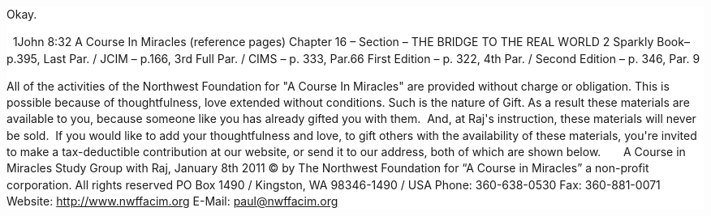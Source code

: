 Okay.










 





 
1John 8:32
A Course In Miracles (reference pages)
Chapter 16 – Section – THE BRIDGE TO THE REAL WORLD
2 Sparkly Book–p.395, Last Par.  /  JCIM – p.166, 3rd Full Par.  /  CIMS – p. 333, Par.66
First Edition  –  p. 322, 4th Par.  /   Second Edition – p. 346, Par. 9








All of the activities of the Northwest Foundation for "A Course In Miracles" are provided without charge or obligation.  This is possible because of thoughtfulness, love extended without conditions.  Such is the nature of Gift.  As a result these materials are available to you, because someone like you has already gifted you with them.  And, at Raj's instruction, these materials will never be sold.  If you would like to add your thoughtfulness and love, to gift others with the availability of these materials, you're invited to make a tax-deductible contribution at our website, or send it to our address, both of which are shown below.
 
 
 
A Course in Miracles Study Group with Raj, January 8th 2011
© by The Northwest Foundation for “A Course in Miracles” a non-profit corporation.
All rights reserved
PO Box 1490 / Kingston, WA 98346-1490 / USA 
Phone: 360-638-0530   Fax: 360-881-0071
Website: http://www.nwffacim.org
E-Mail: paul@nwffacim.org 
 
 
 
